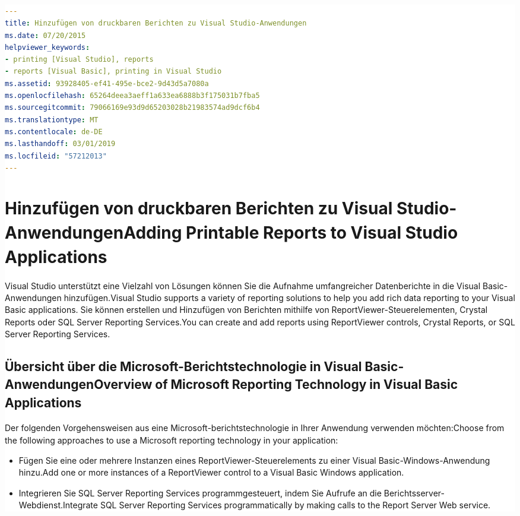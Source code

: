 ```yaml
---
title: Hinzufügen von druckbaren Berichten zu Visual Studio-Anwendungen
ms.date: 07/20/2015
helpviewer_keywords:
- printing [Visual Studio], reports
- reports [Visual Basic], printing in Visual Studio
ms.assetid: 93928405-ef41-495e-bce2-9d43d5a7080a
ms.openlocfilehash: 65264deea3aeff1a633ea6888b3f175031b7fba5
ms.sourcegitcommit: 79066169e93d9d65203028b21983574ad9dcf6b4
ms.translationtype: MT
ms.contentlocale: de-DE
ms.lasthandoff: 03/01/2019
ms.locfileid: "57212013"
---
```

# <a name="adding-printable-reports-to-visual-studio-applications"></a><span data-ttu-id="8316f-102">Hinzufügen von druckbaren Berichten zu Visual Studio-Anwendungen</span><span class="sxs-lookup"><span data-stu-id="8316f-102">Adding Printable Reports to Visual Studio Applications</span></span>
<span data-ttu-id="8316f-103">Visual Studio unterstützt eine Vielzahl von Lösungen können Sie die Aufnahme umfangreicher Datenberichte in die Visual Basic-Anwendungen hinzufügen.</span><span class="sxs-lookup"><span data-stu-id="8316f-103">Visual Studio supports a variety of reporting solutions to help you add rich data reporting to your Visual Basic applications.</span></span> <span data-ttu-id="8316f-104">Sie können erstellen und Hinzufügen von Berichten mithilfe von ReportViewer-Steuerelementen, Crystal Reports oder SQL Server Reporting Services.</span><span class="sxs-lookup"><span data-stu-id="8316f-104">You can create and add reports using ReportViewer controls, Crystal Reports, or SQL Server Reporting Services.</span></span>  

  
## <a name="overview-of-microsoft-reporting-technology-in-visual-basic-applications"></a><span data-ttu-id="8316f-105">Übersicht über die Microsoft-Berichtstechnologie in Visual Basic-Anwendungen</span><span class="sxs-lookup"><span data-stu-id="8316f-105">Overview of Microsoft Reporting Technology in Visual Basic Applications</span></span>  
 <span data-ttu-id="8316f-106">Der folgenden Vorgehensweisen aus eine Microsoft-berichtstechnologie in Ihrer Anwendung verwenden möchten:</span><span class="sxs-lookup"><span data-stu-id="8316f-106">Choose from the following approaches to use a Microsoft reporting technology in your application:</span></span>  
  
-   <span data-ttu-id="8316f-107">Fügen Sie eine oder mehrere Instanzen eines ReportViewer-Steuerelements zu einer Visual Basic-Windows-Anwendung hinzu.</span><span class="sxs-lookup"><span data-stu-id="8316f-107">Add one or more instances of a ReportViewer control to a Visual Basic Windows application.</span></span>  
  
-   <span data-ttu-id="8316f-108">Integrieren Sie SQL Server Reporting Services programmgesteuert, indem Sie Aufrufe an die Berichtsserver-Webdienst.</span><span class="sxs-lookup"><span data-stu-id="8316f-108">Integrate SQL Server Reporting Services programmatically by making calls to the Report Server Web service.</span></span>  
  